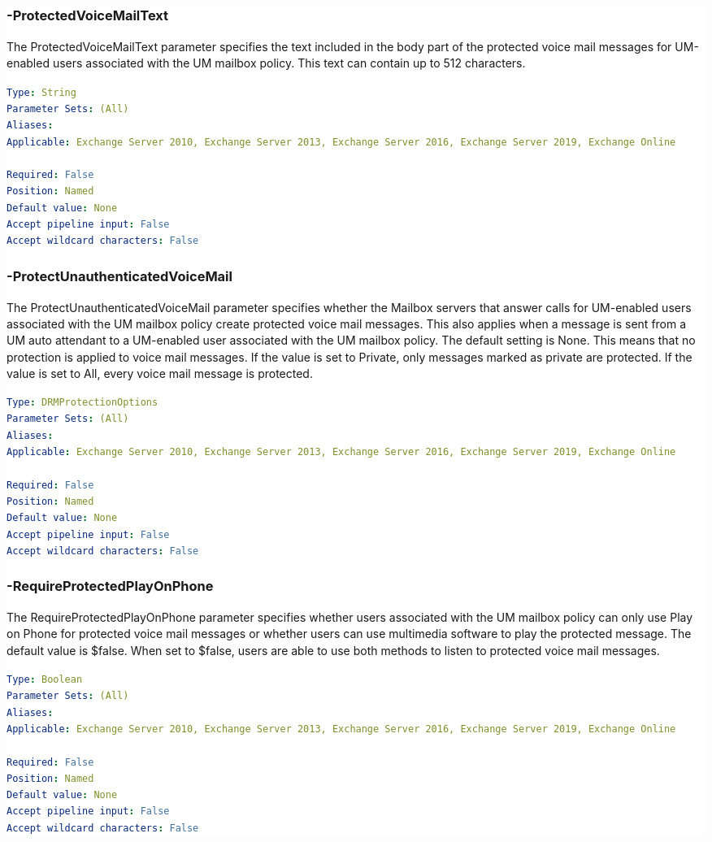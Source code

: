 ### -ProtectedVoiceMailText
The ProtectedVoiceMailText parameter specifies the text included in the body part of the protected voice mail messages for UM-enabled users associated with the UM mailbox policy. This text can contain up to 512 characters.

```yaml
Type: String
Parameter Sets: (All)
Aliases:
Applicable: Exchange Server 2010, Exchange Server 2013, Exchange Server 2016, Exchange Server 2019, Exchange Online

Required: False
Position: Named
Default value: None
Accept pipeline input: False
Accept wildcard characters: False
```

### -ProtectUnauthenticatedVoiceMail
The ProtectUnauthenticatedVoiceMail parameter specifies whether the Mailbox servers that answer calls for UM-enabled users associated with the UM mailbox policy create protected voice mail messages. This also applies when a message is sent from a UM auto attendant to a UM-enabled user associated with the UM mailbox policy. The default setting is None. This means that no protection is applied to voice mail messages. If the value is set to Private, only messages marked as private are protected. If the value is set to All, every voice mail message is protected.

```yaml
Type: DRMProtectionOptions
Parameter Sets: (All)
Aliases:
Applicable: Exchange Server 2010, Exchange Server 2013, Exchange Server 2016, Exchange Server 2019, Exchange Online

Required: False
Position: Named
Default value: None
Accept pipeline input: False
Accept wildcard characters: False
```

### -RequireProtectedPlayOnPhone
The RequireProtectedPlayOnPhone parameter specifies whether users associated with the UM mailbox policy can only use Play on Phone for protected voice mail messages or whether users can use multimedia software to play the protected message. The default value is $false. When set to $false, users are able to use both methods to listen to protected voice mail messages.

```yaml
Type: Boolean
Parameter Sets: (All)
Aliases:
Applicable: Exchange Server 2010, Exchange Server 2013, Exchange Server 2016, Exchange Server 2019, Exchange Online

Required: False
Position: Named
Default value: None
Accept pipeline input: False
Accept wildcard characters: False
```
